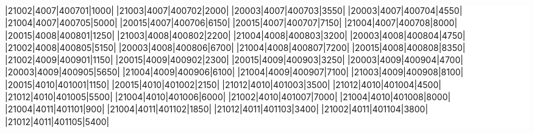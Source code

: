 |21002|4007|400701|1000|
|21003|4007|400702|2000|
|20003|4007|400703|3550|
|20003|4007|400704|4550|
|21004|4007|400705|5000|
|20015|4007|400706|6150|
|20015|4007|400707|7150|
|21004|4007|400708|8000|
|20015|4008|400801|1250|
|21003|4008|400802|2200|
|21004|4008|400803|3200|
|20003|4008|400804|4750|
|21002|4008|400805|5150|
|20003|4008|400806|6700|
|21004|4008|400807|7200|
|20015|4008|400808|8350|
|21002|4009|400901|1150|
|20015|4009|400902|2300|
|20015|4009|400903|3250|
|20003|4009|400904|4700|
|20003|4009|400905|5650|
|21004|4009|400906|6100|
|21004|4009|400907|7100|
|21003|4009|400908|8100|
|20015|4010|401001|1150|
|20015|4010|401002|2150|
|21012|4010|401003|3500|
|21012|4010|401004|4500|
|21012|4010|401005|5500|
|21004|4010|401006|6000|
|21002|4010|401007|7000|
|21004|4010|401008|8000|
|21004|4011|401101|900|
|21004|4011|401102|1850|
|21012|4011|401103|3400|
|21002|4011|401104|3800|
|21012|4011|401105|5400|
